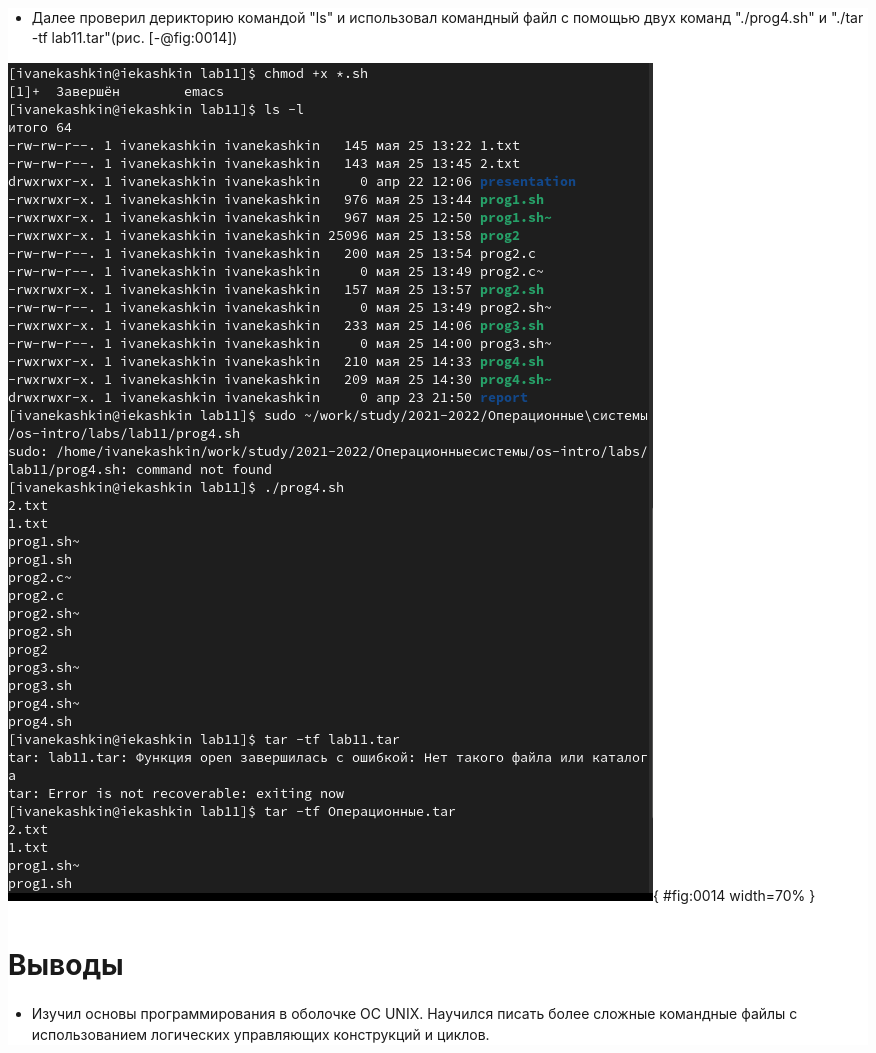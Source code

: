 - Далее проверил дерикторию командой "ls" и использовал командный файл с помощью двух команд "./prog4.sh" и "./tar -tf lab11.tar"(рис. [-@fig:0014]) 

![Запуск программы](image/14.png){ #fig:0014 width=70% }

# Выводы

- Изучил основы программирования в оболочке ОС UNIX. Научился писать более сложные командные файлы с использованием логических управляющих конструкций и циклов.
